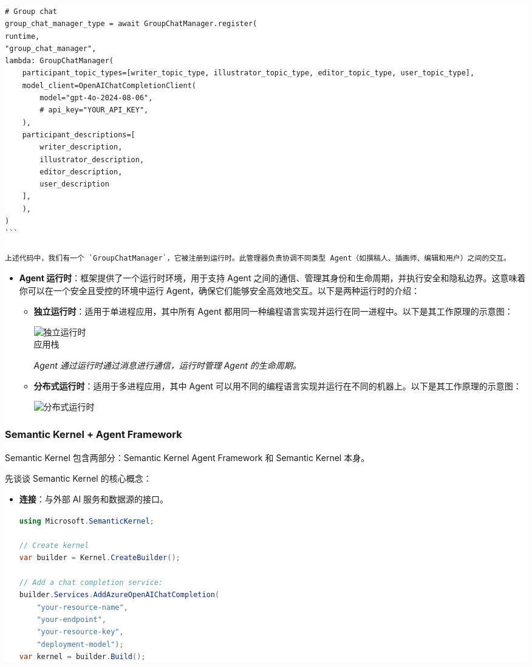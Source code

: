     # Group chat
    group_chat_manager_type = await GroupChatManager.register(
    runtime,
    "group_chat_manager",
    lambda: GroupChatManager(
        participant_topic_types=[writer_topic_type, illustrator_topic_type, editor_topic_type, user_topic_type],
        model_client=OpenAIChatCompletionClient(
            model="gpt-4o-2024-08-06",
            # api_key="YOUR_API_KEY",
        ),
        participant_descriptions=[
            writer_description, 
            illustrator_description, 
            editor_description, 
            user_description
        ],
        ),
    )
    ```

    上述代码中，我们有一个 `GroupChatManager`，它被注册到运行时。此管理器负责协调不同类型 Agent（如撰稿人、插画师、编辑和用户）之间的交互。

- **Agent 运行时**：框架提供了一个运行时环境，用于支持 Agent 之间的通信、管理其身份和生命周期，并执行安全和隐私边界。这意味着你可以在一个安全且受控的环境中运行 Agent，确保它们能够安全高效地交互。以下是两种运行时的介绍：
  - **独立运行时**：适用于单进程应用，其中所有 Agent 都用同一种编程语言实现并运行在同一进程中。以下是其工作原理的示意图：
  
    ![独立运行时](https://microsoft.github.io/autogen/stable/_images/architecture-standalone.svg)  
    应用栈

    *Agent 通过运行时通过消息进行通信，运行时管理 Agent 的生命周期。*

  - **分布式运行时**：适用于多进程应用，其中 Agent 可以用不同的编程语言实现并运行在不同的机器上。以下是其工作原理的示意图：
  
    ![分布式运行时](https://microsoft.github.io/autogen/stable/_images/architecture-distributed.svg)

### Semantic Kernel + Agent Framework

Semantic Kernel 包含两部分：Semantic Kernel Agent Framework 和 Semantic Kernel 本身。

先谈谈 Semantic Kernel 的核心概念：

- **连接**：与外部 AI 服务和数据源的接口。

    ```csharp
    using Microsoft.SemanticKernel;

    // Create kernel
    var builder = Kernel.CreateBuilder();
    
    // Add a chat completion service:
    builder.Services.AddAzureOpenAIChatCompletion(
        "your-resource-name",
        "your-endpoint",
        "your-resource-key",
        "deployment-model");
    var kernel = builder.Build();
    ```
